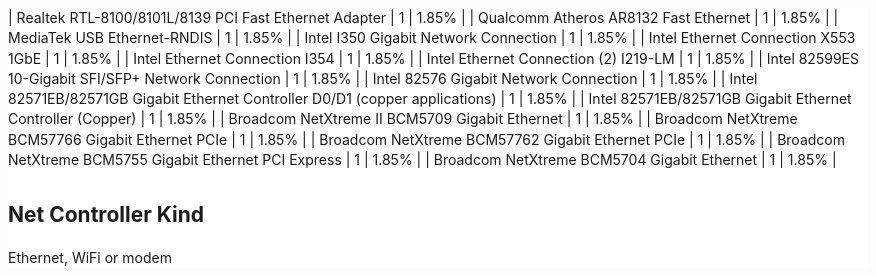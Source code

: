 | Realtek RTL-8100/8101L/8139 PCI Fast Ethernet Adapter                         | 1         | 1.85%   |
| Qualcomm Atheros AR8132 Fast Ethernet                                         | 1         | 1.85%   |
| MediaTek USB Ethernet-RNDIS                                                   | 1         | 1.85%   |
| Intel I350 Gigabit Network Connection                                         | 1         | 1.85%   |
| Intel Ethernet Connection X553 1GbE                                           | 1         | 1.85%   |
| Intel Ethernet Connection I354                                                | 1         | 1.85%   |
| Intel Ethernet Connection (2) I219-LM                                         | 1         | 1.85%   |
| Intel 82599ES 10-Gigabit SFI/SFP+ Network Connection                          | 1         | 1.85%   |
| Intel 82576 Gigabit Network Connection                                        | 1         | 1.85%   |
| Intel 82571EB/82571GB Gigabit Ethernet Controller D0/D1 (copper applications) | 1         | 1.85%   |
| Intel 82571EB/82571GB Gigabit Ethernet Controller (Copper)                    | 1         | 1.85%   |
| Broadcom NetXtreme II BCM5709 Gigabit Ethernet                                | 1         | 1.85%   |
| Broadcom NetXtreme BCM57766 Gigabit Ethernet PCIe                             | 1         | 1.85%   |
| Broadcom NetXtreme BCM57762 Gigabit Ethernet PCIe                             | 1         | 1.85%   |
| Broadcom NetXtreme BCM5755 Gigabit Ethernet PCI Express                       | 1         | 1.85%   |
| Broadcom NetXtreme BCM5704 Gigabit Ethernet                                   | 1         | 1.85%   |

Net Controller Kind
-------------------

Ethernet, WiFi or modem
